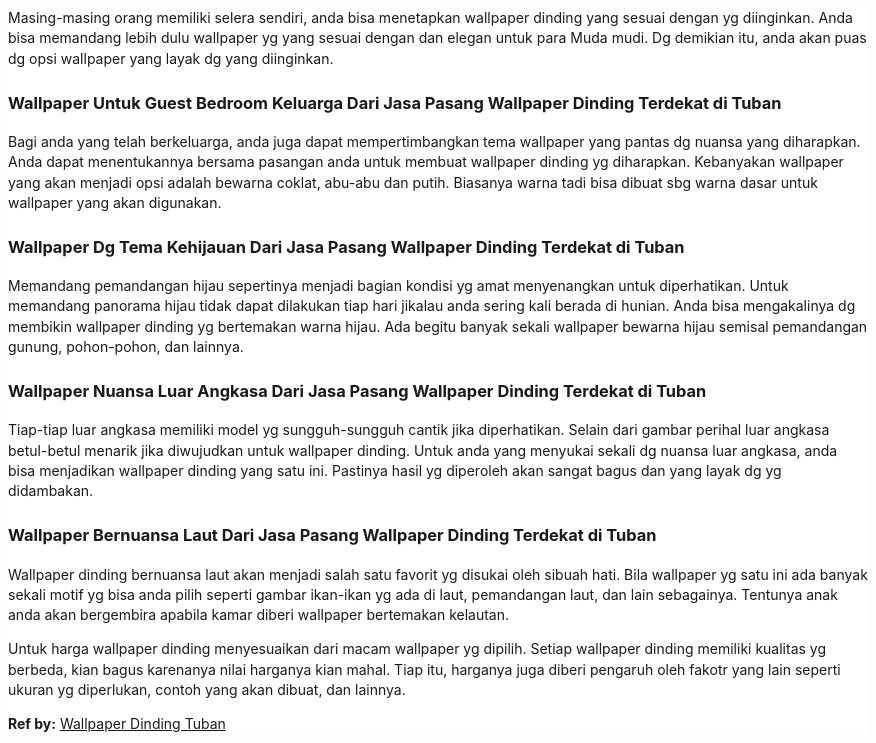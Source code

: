 Masing-masing orang memiliki selera sendiri, anda bisa menetapkan wallpaper dinding yang sesuai dengan yg diinginkan. Anda bisa memandang lebih dulu wallpaper yg yang sesuai dengan dan elegan untuk para Muda mudi. Dg demikian itu, anda akan puas dg opsi wallpaper yang layak dg yang diinginkan.

### Wallpaper Untuk Guest Bedroom Keluarga Dari Jasa Pasang Wallpaper Dinding Terdekat di Tuban

Bagi anda yang telah berkeluarga, anda juga dapat mempertimbangkan tema wallpaper yang pantas dg nuansa yang diharapkan. Anda dapat menentukannya bersama pasangan anda untuk membuat wallpaper dinding yg diharapkan. Kebanyakan wallpaper yang akan menjadi opsi adalah bewarna coklat, abu-abu dan putih. Biasanya warna tadi bisa dibuat sbg warna dasar untuk wallpaper yang akan digunakan.

### Wallpaper Dg Tema Kehijauan Dari Jasa Pasang Wallpaper Dinding Terdekat di Tuban

Memandang pemandangan hijau sepertinya menjadi bagian kondisi yg amat menyenangkan untuk diperhatikan. Untuk memandang panorama hijau tidak dapat dilakukan tiap hari jikalau anda sering kali berada di hunian. Anda bisa mengakalinya dg membikin wallpaper dinding yg bertemakan warna hijau. Ada begitu banyak sekali wallpaper bewarna hijau semisal pemandangan gunung, pohon-pohon, dan lainnya.

### Wallpaper Nuansa Luar Angkasa Dari Jasa Pasang Wallpaper Dinding Terdekat di Tuban

Tiap-tiap luar angkasa memiliki model yg sungguh-sungguh cantik jika diperhatikan. Selain dari gambar perihal luar angkasa betul-betul menarik jika diwujudkan untuk wallpaper dinding. Untuk anda yang menyukai sekali dg nuansa luar angkasa, anda bisa menjadikan wallpaper dinding yang satu ini. Pastinya hasil yg diperoleh akan sangat bagus dan yang layak dg yg didambakan.

### Wallpaper Bernuansa Laut Dari Jasa Pasang Wallpaper Dinding Terdekat di Tuban

Wallpaper dinding bernuansa laut akan menjadi salah satu favorit yg disukai oleh sibuah hati. Bila wallpaper yg satu ini ada banyak sekali motif yg bisa anda pilih seperti gambar ikan-ikan yg ada di laut, pemandangan laut, dan lain sebagainya. Tentunya anak anda akan bergembira apabila kamar diberi wallpaper bertemakan kelautan.

Untuk harga wallpaper dinding menyesuaikan dari macam wallpaper yg dipilih. Setiap wallpaper dinding memiliki kualitas yg berbeda, kian bagus karenanya nilai harganya kian mahal. Tiap itu, harganya juga diberi pengaruh oleh fakotr yang lain seperti ukuran yg diperlukan, contoh yang akan dibuat, dan lainnya.

**Ref by:** [Wallpaper Dinding Tuban](https://id.wikipedia.org/wiki/Wallpaper)
